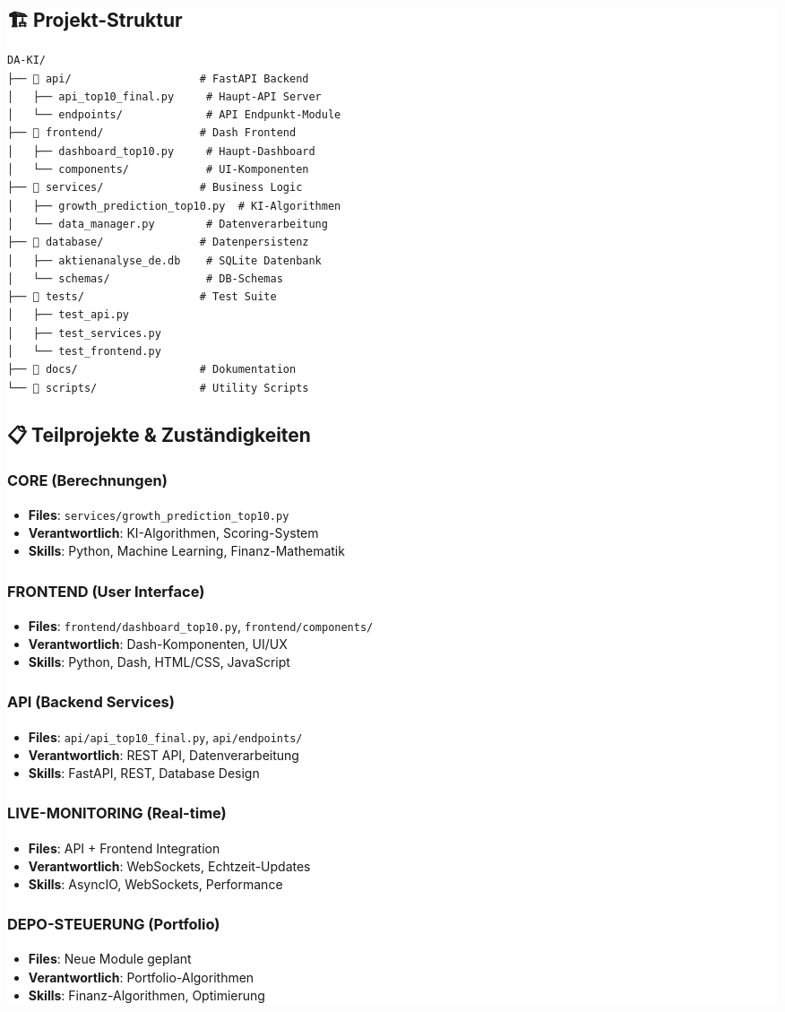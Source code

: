 ## 🏗️ Projekt-Struktur

```
DA-KI/
├── 📁 api/                    # FastAPI Backend
│   ├── api_top10_final.py     # Haupt-API Server
│   └── endpoints/             # API Endpunkt-Module
├── 📁 frontend/               # Dash Frontend
│   ├── dashboard_top10.py     # Haupt-Dashboard
│   └── components/            # UI-Komponenten
├── 📁 services/               # Business Logic
│   ├── growth_prediction_top10.py  # KI-Algorithmen
│   └── data_manager.py        # Datenverarbeitung
├── 📁 database/               # Datenpersistenz
│   ├── aktienanalyse_de.db    # SQLite Datenbank
│   └── schemas/               # DB-Schemas
├── 📁 tests/                  # Test Suite
│   ├── test_api.py
│   ├── test_services.py
│   └── test_frontend.py
├── 📁 docs/                   # Dokumentation
└── 📁 scripts/                # Utility Scripts
```

## 📋 Teilprojekte & Zuständigkeiten

### CORE (Berechnungen)
- **Files**: `services/growth_prediction_top10.py`
- **Verantwortlich**: KI-Algorithmen, Scoring-System
- **Skills**: Python, Machine Learning, Finanz-Mathematik

### FRONTEND (User Interface)
- **Files**: `frontend/dashboard_top10.py`, `frontend/components/`
- **Verantwortlich**: Dash-Komponenten, UI/UX
- **Skills**: Python, Dash, HTML/CSS, JavaScript

### API (Backend Services)
- **Files**: `api/api_top10_final.py`, `api/endpoints/`
- **Verantwortlich**: REST API, Datenverarbeitung
- **Skills**: FastAPI, REST, Database Design

### LIVE-MONITORING (Real-time)
- **Files**: API + Frontend Integration
- **Verantwortlich**: WebSockets, Echtzeit-Updates
- **Skills**: AsyncIO, WebSockets, Performance

### DEPO-STEUERUNG (Portfolio)
- **Files**: Neue Module geplant
- **Verantwortlich**: Portfolio-Algorithmen
- **Skills**: Finanz-Algorithmen, Optimierung
